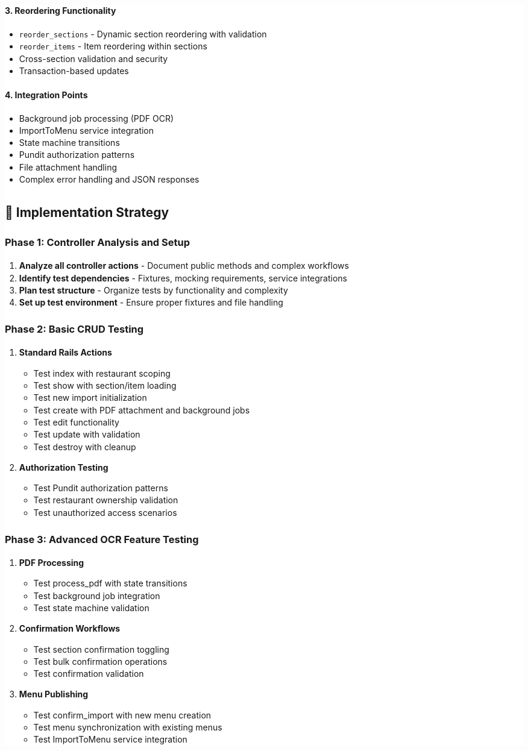 #### **3. Reordering Functionality**
- `reorder_sections` - Dynamic section reordering with validation
- `reorder_items` - Item reordering within sections
- Cross-section validation and security
- Transaction-based updates

#### **4. Integration Points**
- Background job processing (PDF OCR)
- ImportToMenu service integration
- State machine transitions
- Pundit authorization patterns
- File attachment handling
- Complex error handling and JSON responses

## 🎯 **Implementation Strategy**

### **Phase 1: Controller Analysis and Setup**
1. **Analyze all controller actions** - Document public methods and complex workflows
2. **Identify test dependencies** - Fixtures, mocking requirements, service integrations
3. **Plan test structure** - Organize tests by functionality and complexity
4. **Set up test environment** - Ensure proper fixtures and file handling

### **Phase 2: Basic CRUD Testing**
1. **Standard Rails Actions**
   - Test index with restaurant scoping
   - Test show with section/item loading
   - Test new import initialization
   - Test create with PDF attachment and background jobs
   - Test edit functionality
   - Test update with validation
   - Test destroy with cleanup

2. **Authorization Testing**
   - Test Pundit authorization patterns
   - Test restaurant ownership validation
   - Test unauthorized access scenarios

### **Phase 3: Advanced OCR Feature Testing**
1. **PDF Processing**
   - Test process_pdf with state transitions
   - Test background job integration
   - Test state machine validation

2. **Confirmation Workflows**
   - Test section confirmation toggling
   - Test bulk confirmation operations
   - Test confirmation validation

3. **Menu Publishing**
   - Test confirm_import with new menu creation
   - Test menu synchronization with existing menus
   - Test ImportToMenu service integration
